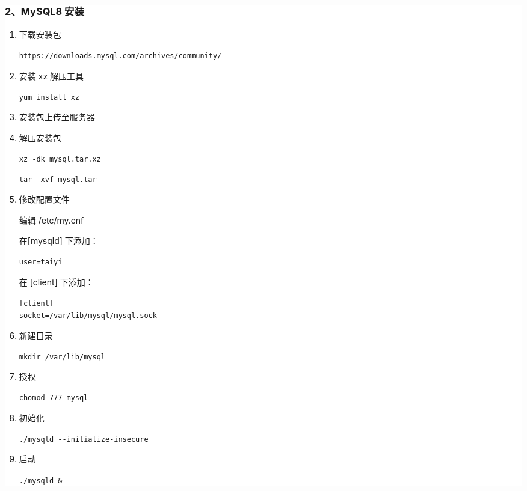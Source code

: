 ### 2、MySQL8 安装

1. 下载安装包

   ```shell
   https://downloads.mysql.com/archives/community/
   ```

2. 安装 xz 解压工具

   ```shell
   yum install xz
   ```

3. 安装包上传至服务器

4. 解压安装包

   ```shell
   xz -dk mysql.tar.xz
   ```

   ```shell
   tar -xvf mysql.tar
   ```

5. 修改配置文件

   编辑 /etc/my.cnf 

   在[mysqld] 下添加：

   ```mysql
   user=taiyi
   ```

   在 [client] 下添加：

   ```shell
   [client]
   socket=/var/lib/mysql/mysql.sock
   ```

6. 新建目录

   ```shell
   mkdir /var/lib/mysql
   ```

7. 授权

   ```shell
   chomod 777 mysql
   ```

8. 初始化

   ```shell
   ./mysqld --initialize-insecure
   ```

9. 启动

   ```shell
   ./mysqld &
   ```
